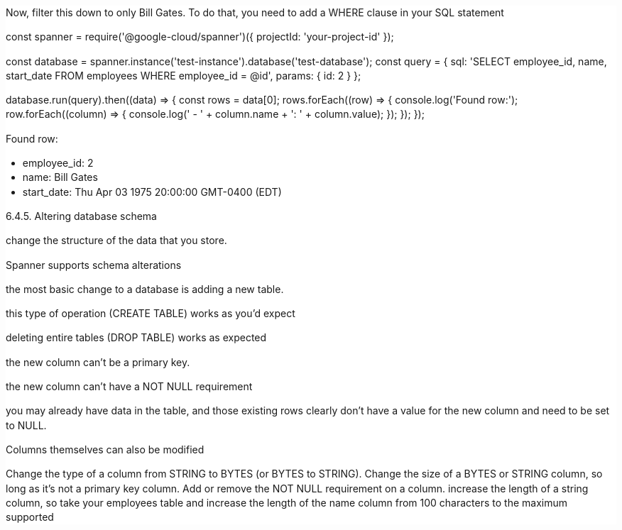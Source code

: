 
Now, filter this down to only Bill Gates. To do that, you need to add a WHERE clause in your SQL statement

const spanner = require('@google-cloud/spanner')({
  projectId: 'your-project-id'
});

const database = spanner.instance('test-instance').database('test-database');
const query = {
  sql: 'SELECT employee_id, name, start_date FROM employees
 WHERE employee_id = @id',
  params: {
    id: 2
  }
};

database.run(query).then((data) => {
  const rows = data[0];
  rows.forEach((row) => {
    console.log('Found row:');
    row.forEach((column) => {
      console.log(' - ' + column.name + ': ' + column.value);
    });
  });
});

Found row:
 - employee_id: 2
 - name: Bill Gates
 - start_date: Thu Apr 03 1975 20:00:00 GMT-0400 (EDT)

6.4.5. Altering database schema

change the structure of the data that you store.

Spanner supports schema alterations

 the most basic change to a database is adding a new table.

this type of operation (CREATE TABLE) works as you’d expect

deleting entire tables (DROP TABLE) works as expected

the new column can’t be a primary key.

the new column can’t have a NOT NULL requirement

you may already have data in the table, and those existing rows clearly don’t have a value for the new column and need to be set to NULL.

Columns themselves can also be modified

Change the type of a column from STRING to BYTES (or BYTES to STRING).
Change the size of a BYTES or STRING column, so long as it’s not a primary key column.
Add or remove the NOT NULL requirement on a column.
increase the length of a string column, so take your employees table and increase the length of the name column from 100 characters to the maximum supported
